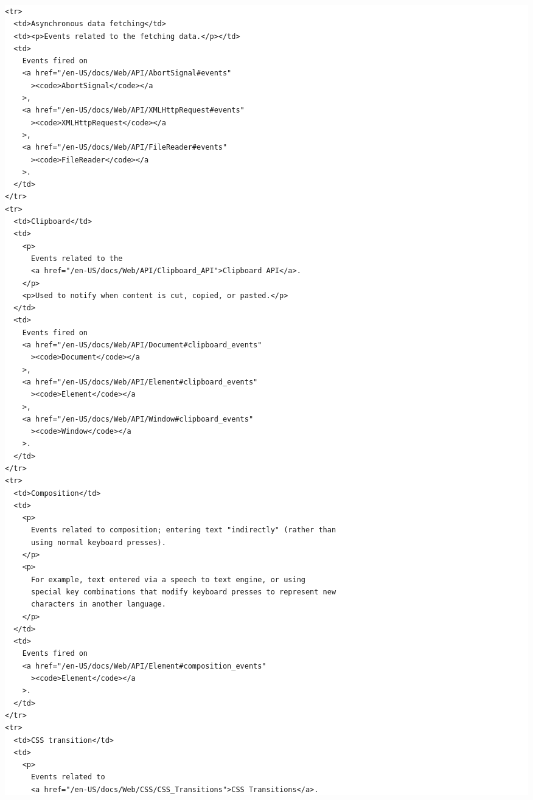     <tr>
      <td>Asynchronous data fetching</td>
      <td><p>Events related to the fetching data.</p></td>
      <td>
        Events fired on
        <a href="/en-US/docs/Web/API/AbortSignal#events"
          ><code>AbortSignal</code></a
        >,
        <a href="/en-US/docs/Web/API/XMLHttpRequest#events"
          ><code>XMLHttpRequest</code></a
        >,
        <a href="/en-US/docs/Web/API/FileReader#events"
          ><code>FileReader</code></a
        >.
      </td>
    </tr>
    <tr>
      <td>Clipboard</td>
      <td>
        <p>
          Events related to the
          <a href="/en-US/docs/Web/API/Clipboard_API">Clipboard API</a>.
        </p>
        <p>Used to notify when content is cut, copied, or pasted.</p>
      </td>
      <td>
        Events fired on
        <a href="/en-US/docs/Web/API/Document#clipboard_events"
          ><code>Document</code></a
        >,
        <a href="/en-US/docs/Web/API/Element#clipboard_events"
          ><code>Element</code></a
        >,
        <a href="/en-US/docs/Web/API/Window#clipboard_events"
          ><code>Window</code></a
        >.
      </td>
    </tr>
    <tr>
      <td>Composition</td>
      <td>
        <p>
          Events related to composition; entering text "indirectly" (rather than
          using normal keyboard presses).
        </p>
        <p>
          For example, text entered via a speech to text engine, or using
          special key combinations that modify keyboard presses to represent new
          characters in another language.
        </p>
      </td>
      <td>
        Events fired on
        <a href="/en-US/docs/Web/API/Element#composition_events"
          ><code>Element</code></a
        >.
      </td>
    </tr>
    <tr>
      <td>CSS transition</td>
      <td>
        <p>
          Events related to
          <a href="/en-US/docs/Web/CSS/CSS_Transitions">CSS Transitions</a>.